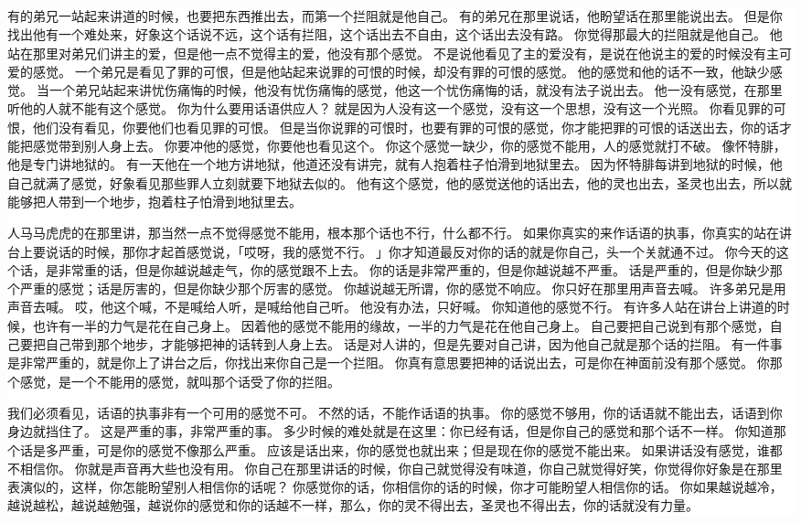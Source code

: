 有的弟兄一站起来讲道的时候，也要把东西推出去，而第一个拦阻就是他自己。
有的弟兄在那里说话，他盼望话在那里能说出去。
但是你找出他有一个难处来，好象这个话说不远，这个话有拦阻，这个话出去不自由，这个话出去没有路。
你觉得那最大的拦阻就是他自己。
他站在那里对弟兄们讲主的爱，但是他一点不觉得主的爱，他没有那个感觉。
不是说他看见了主的爱没有，是说在他说主的爱的时候没有主可爱的感觉。
一个弟兄是看见了罪的可恨，但是他站起来说罪的可恨的时候，却没有罪的可恨的感觉。
他的感觉和他的话不一致，他缺少感觉。
当一个弟兄站起来讲忧伤痛悔的时候，他没有忧伤痛悔的感觉，他这一个忧伤痛悔的话，就没有法子说出去。
他一没有感觉，在那里听他的人就不能有这个感觉。
你为什么要用话语供应人？
就是因为人没有这一个感觉，没有这一个思想，没有这一个光照。
你看见罪的可恨，他们没有看见，你要他们也看见罪的可恨。
但是当你说罪的可恨时，也要有罪的可恨的感觉，你才能把罪的可恨的话送出去，你的话才能把感觉带到别人身上去。
你要冲他的感觉，你要他也看见这个。
你这个感觉一缺少，你的感觉不能用，人的感觉就打不破。
像怀特腓，他是专门讲地狱的。
有一天他在一个地方讲地狱，他道还没有讲完，就有人抱着柱子怕滑到地狱里去。
因为怀特腓每讲到地狱的时候，他自己就满了感觉，好象看见那些罪人立刻就要下地狱去似的。
他有这个感觉，他的感觉送他的话出去，他的灵也出去，圣灵也出去，所以就能够把人带到一个地步，抱着柱子怕滑到地狱里去。

人马马虎虎的在那里讲，那当然一点不觉得感觉不能用，根本那个话也不行，什么都不行。
如果你真实的来作话语的执事，你真实的站在讲台上要说话的时候，那你才起首感觉说，「哎呀，我的感觉不行。
」你才知道最反对你的话的就是你自己，头一个关就通不过。
你今天的这个话，是非常重的话，但是你越说越走气，你的感觉跟不上去。
你的话是非常严重的，但是你越说越不严重。
话是严重的，但是你缺少那个严重的感觉；话是厉害的，但是你缺少那个厉害的感觉。
你越说越无所谓，你的感觉不响应。
你只好在那里用声音去喊。
许多弟兄是用声音去喊。
哎，他这个喊，不是喊给人听，是喊给他自己听。
他没有办法，只好喊。
你知道他的感觉不行。
有许多人站在讲台上讲道的时候，也许有一半的力气是花在自己身上。
因着他的感觉不能用的缘故，一半的力气是花在他自己身上。
自己要把自己说到有那个感觉，自己要把自己带到那个地步，才能够把神的话转到人身上去。
话是对人讲的，但是先要对自己讲，因为他自己就是那个话的拦阻。
有一件事是非常严重的，就是你上了讲台之后，你找出来你自己是一个拦阻。
你真有意思要把神的话说出去，可是你在神面前没有那个感觉。
你那个感觉，是一个不能用的感觉，就叫那个话受了你的拦阻。

我们必须看见，话语的执事非有一个可用的感觉不可。
不然的话，不能作话语的执事。
你的感觉不够用，你的话语就不能出去，话语到你身边就挡住了。
这是严重的事，非常严重的事。
多少时候的难处就是在这里：你已经有话，但是你自己的感觉和那个话不一样。
你知道那个话是多严重，可是你的感觉不像那么严重。
应该是话出来，你的感觉也就出来；但是现在你的感觉不能出来。
如果讲话没有感觉，谁都不相信你。
你就是声音再大些也没有用。
你自己在那里讲话的时候，你自己就觉得没有味道，你自己就觉得好笑，你觉得你好象是在那里表演似的，这样，你怎能盼望别人相信你的话呢？
你感觉你的话，你相信你的话的时候，你才可能盼望人相信你的话。
你如果越说越冷，越说越松，越说越勉强，越说你的感觉和你的话越不一样，那么，你的灵不得出去，圣灵也不得出去，你的话就没有力量。
